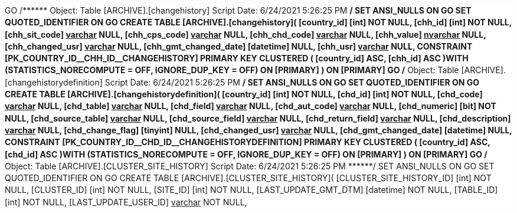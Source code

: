 GO
/****** Object:  Table [ARCHIVE].[changehistory]    Script Date: 6/24/2021 5:26:25 PM ******/
SET ANSI_NULLS ON
GO
SET QUOTED_IDENTIFIER ON
GO
CREATE TABLE [ARCHIVE].[changehistory](
	[country_id] [int] NOT NULL,
	[chh_id] [int] NOT NULL,
	[chh_sit_code] [varchar](100) NULL,
	[chh_cps_code] [varchar](100) NULL,
	[chh_chd_code] [varchar](100) NULL,
	[chh_value] [nvarchar](500) NULL,
	[chh_changed_usr] [varchar](100) NULL,
	[chh_gmt_changed_date] [datetime] NULL,
	[chh_usr] [varchar](100) NULL,
 CONSTRAINT [PK_COUNTRY_ID__CHH_ID__CHANGEHISTORY] PRIMARY KEY CLUSTERED 
(
	[country_id] ASC,
	[chh_id] ASC
)WITH (STATISTICS_NORECOMPUTE = OFF, IGNORE_DUP_KEY = OFF) ON [PRIMARY]
) ON [PRIMARY]
GO
/****** Object:  Table [ARCHIVE].[changehistorydefinition]    Script Date: 6/24/2021 5:26:25 PM ******/
SET ANSI_NULLS ON
GO
SET QUOTED_IDENTIFIER ON
GO
CREATE TABLE [ARCHIVE].[changehistorydefinition](
	[country_id] [int] NOT NULL,
	[chd_id] [int] NOT NULL,
	[chd_code] [varchar](10) NULL,
	[chd_table] [varchar](50) NULL,
	[chd_field] [varchar](50) NULL,
	[chd_aut_code] [varchar](50) NULL,
	[chd_numeric] [bit] NOT NULL,
	[chd_source_table] [varchar](50) NULL,
	[chd_source_field] [varchar](50) NULL,
	[chd_return_field] [varchar](50) NULL,
	[chd_description] [varchar](255) NULL,
	[chd_change_flag] [tinyint] NULL,
	[chd_changed_usr] [varchar](100) NULL,
	[chd_gmt_changed_date] [datetime] NULL,
 CONSTRAINT [PK_COUNTRY_ID__CHD_ID__CHANGEHISTORYDEFINITION] PRIMARY KEY CLUSTERED 
(
	[country_id] ASC,
	[chd_id] ASC
)WITH (STATISTICS_NORECOMPUTE = OFF, IGNORE_DUP_KEY = OFF) ON [PRIMARY]
) ON [PRIMARY]
GO
/****** Object:  Table [ARCHIVE].[CLUSTER_SITE_HISTORY]    Script Date: 6/24/2021 5:26:25 PM ******/
SET ANSI_NULLS ON
GO
SET QUOTED_IDENTIFIER ON
GO
CREATE TABLE [ARCHIVE].[CLUSTER_SITE_HISTORY](
	[CLUSTER_SITE_HISTORY_ID] [int] NOT NULL,
	[CLUSTER_ID] [int] NOT NULL,
	[SITE_ID] [int] NOT NULL,
	[LAST_UPDATE_GMT_DTM] [datetime] NOT NULL,
	[TABLE_ID] [int] NOT NULL,
	[LAST_UPDATE_USER_ID] [varchar](10) NOT NULL,